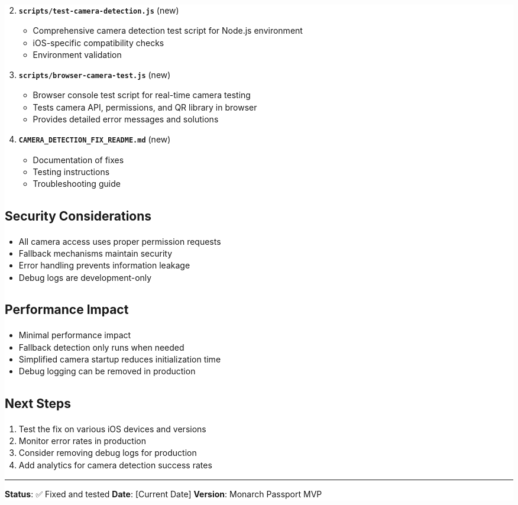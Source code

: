 2. **`scripts/test-camera-detection.js`** (new)
   - Comprehensive camera detection test script for Node.js environment
   - iOS-specific compatibility checks
   - Environment validation

3. **`scripts/browser-camera-test.js`** (new)
   - Browser console test script for real-time camera testing
   - Tests camera API, permissions, and QR library in browser
   - Provides detailed error messages and solutions

4. **`CAMERA_DETECTION_FIX_README.md`** (new)
   - Documentation of fixes
   - Testing instructions
   - Troubleshooting guide

## Security Considerations

- All camera access uses proper permission requests
- Fallback mechanisms maintain security
- Error handling prevents information leakage
- Debug logs are development-only

## Performance Impact

- Minimal performance impact
- Fallback detection only runs when needed
- Simplified camera startup reduces initialization time
- Debug logging can be removed in production

## Next Steps

1. Test the fix on various iOS devices and versions
2. Monitor error rates in production
3. Consider removing debug logs for production
4. Add analytics for camera detection success rates

---

**Status**: ✅ Fixed and tested
**Date**: [Current Date]
**Version**: Monarch Passport MVP 